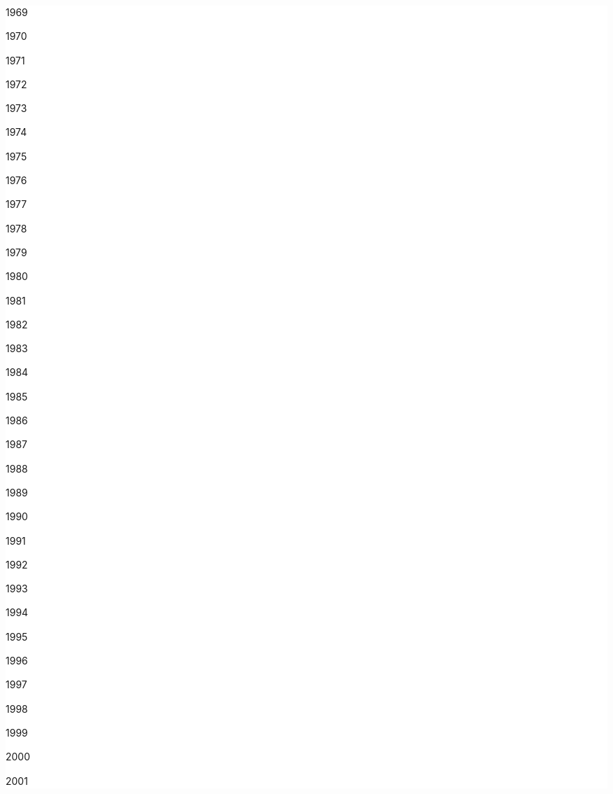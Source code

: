 1969

1970

1971

1972

1973

1974

1975

1976

1977

1978

1979

1980

1981

1982

1983

1984

1985

1986

1987

1988

1989

1990

1991

1992

1993

1994

1995

1996

1997

1998

1999

2000

2001
